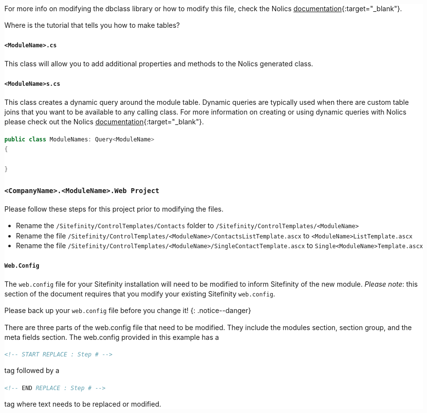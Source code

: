 For more info on modifying the dbclass library or how to modify this file, check the Nolics [documentation](https://www.nolics.net/Docs4_2/Ref_dbclass.html){:target="_blank"}.

Where is the tutorial that tells you how to make tables?

#### `<ModuleName>.cs` 

This class will allow you to add additional properties and methods to the Nolics generated class.

#### `<ModuleName>s.cs` 

This class creates a dynamic query around the module table. Dynamic queries are typically used when there are custom table joins that you want to be available to any calling class. For more information on creating or using dynamic queries with Nolics please check out the Nolics [documentation](https://www.nolics.com/Material2005/WT10_Queries.doc){:target="_blank"}.

```cs
public class ModuleNames: Query<ModuleName>
{

}
```

### `<CompanyName>.<ModuleName>.Web Project`

Please follow these steps for this project prior to modifying the files.

- Rename the `/Sitefinity/ControlTemplates/Contacts` folder to `/Sitefinity/ControlTemplates/<ModuleName>`
- Rename the file `/Sitefinity/ControlTemplates/<ModuleName>/ContactsListTemplate.ascx` to `<ModuleName>ListTemplate.ascx`
- Rename the file `/Sitefinity/ControlTemplates/<ModuleName>/SingleContactTemplate.ascx` to `Single<ModuleName>Template.ascx`

#### `Web.Config` 

The `web.config` file for your Sitefinity installation will need to be modified to inform Sitefinity of the new module.  _Please note_: this section of the document requires that you modify your existing Sitefinity `web.config`.

Please back up your `web.config` file before you change it!
{: .notice--danger}

There are three parts of the web.config file that need to be modified. They include the modules section, section group, and the meta fields section. The web.config provided in this example has a

```html
<!-- START REPLACE : Step # -->
```

tag followed by a

```xml
<!-- END REPLACE : Step # -->
```

tag where text needs to be replaced or modified.
